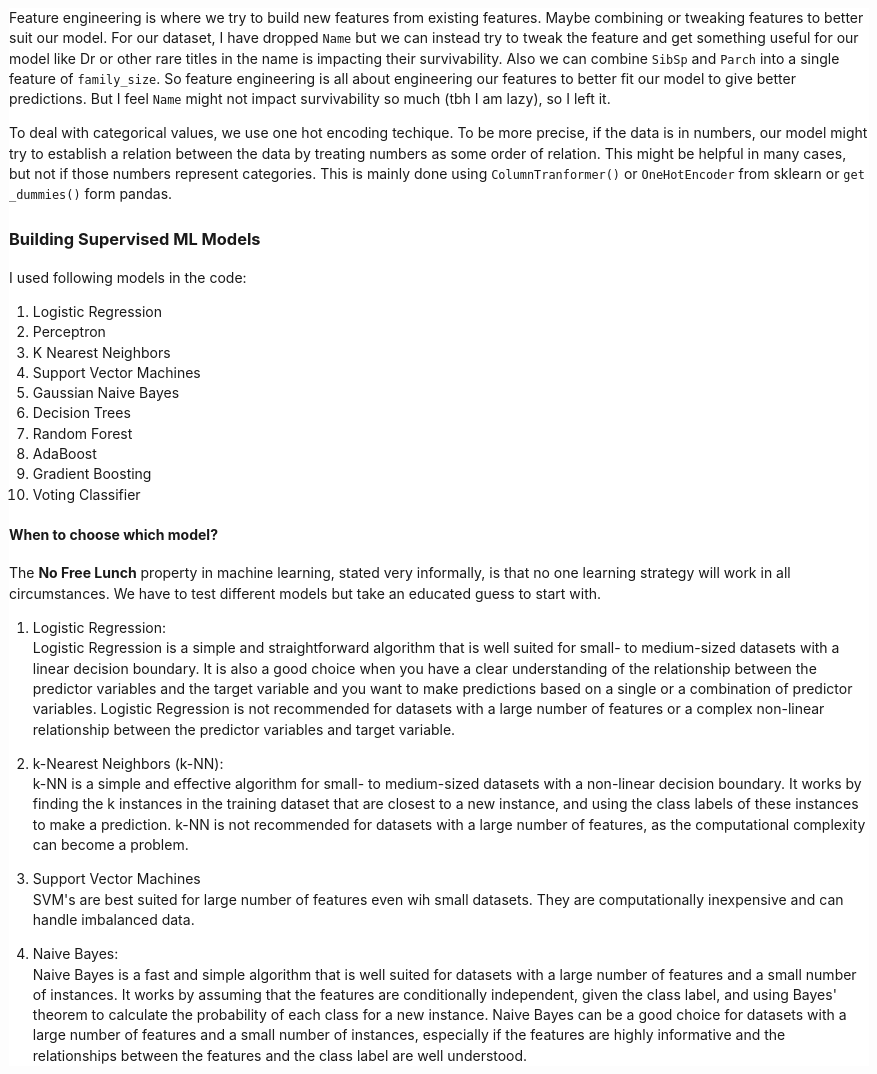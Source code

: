 Feature engineering is where we try to build new features from existing features. Maybe combining or tweaking features to better suit our model. For our dataset, I have dropped `Name` but we can instead try to tweak the feature and get something useful for our model like Dr or other rare titles in the name is impacting their survivability. Also we can combine `SibSp` and `Parch` into a single feature of `family_size`. So feature engineering is all about engineering our features to better fit our model to give better predictions. But I feel `Name` might not impact survivability so much (tbh I am lazy), so I left it.  

To deal with categorical values, we use one hot encoding techique. To be more precise, if the data is in numbers, our model might try to establish a relation between the data by treating numbers as some order of relation. This might be helpful in many cases, but not if those numbers represent categories. This is mainly done using `ColumnTranformer()` or `OneHotEncoder` from sklearn or `get_dummies()` form pandas.
### Building Supervised ML Models
I used following models in the code:
1. Logistic Regression
2. Perceptron
3. K Nearest Neighbors
4. Support Vector Machines
5. Gaussian Naive Bayes
6. Decision Trees
7. Random Forest
8. AdaBoost
9. Gradient Boosting
10. Voting Classifier  
#### When to choose which model?
The **No Free Lunch** property in machine learning, stated very informally, is that no one learning strategy will work in all circumstances. We have to test different models but take an educated guess to start with.

1. Logistic Regression:  
  Logistic Regression is a simple and straightforward algorithm that is well suited for small- to medium-sized datasets with a linear decision boundary.
  It is also a good choice when you have a clear understanding of the relationship between the predictor variables and the target variable and you want to make predictions based on a single or a combination of predictor variables.
  Logistic Regression is not recommended for datasets with a large number of features or a complex non-linear relationship between the predictor variables and target variable.  
  
2. k-Nearest Neighbors (k-NN):  
  k-NN is a simple and effective algorithm for small- to medium-sized datasets with a non-linear decision boundary.
  It works by finding the k instances in the training dataset that are closest to a new instance, and using the class labels of these instances to make a prediction.
  k-NN is not recommended for datasets with a large number of features, as the computational complexity can become a problem.  
  
3. Support Vector Machines  
  SVM's are best suited for large number of features even wih small datasets. They are computationally inexpensive and can handle imbalanced data.
  
4. Naive Bayes:  
  Naive Bayes is a fast and simple algorithm that is well suited for datasets with a large number of features and a small number of instances.
  It works by assuming that the features are conditionally independent, given the class label, and using Bayes' theorem to calculate the probability of each class for a new instance.
  Naive Bayes can be a good choice for datasets with a large number of features and a small number of instances, especially if the features are highly informative and the relationships between the features and the class label are well understood.
  
